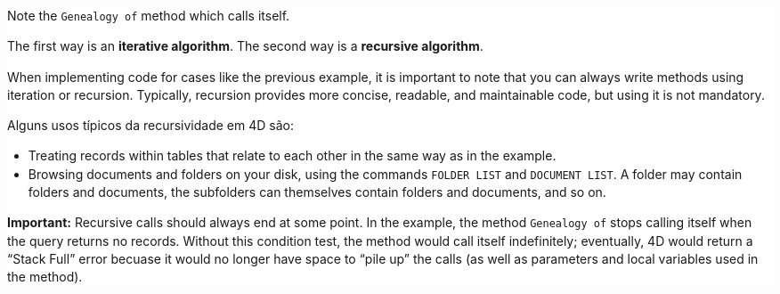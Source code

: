 Note the `Genealogy of` method which calls itself.

The first way is an **iterative algorithm**. The second way is a **recursive algorithm**.

When implementing code for cases like the previous example, it is important to note that you can always write methods using iteration or recursion. Typically, recursion provides more concise, readable, and maintainable code, but using it is not mandatory.

Alguns usos típicos da recursividade em 4D são:

- Treating records within tables that relate to each other in the same way as in the example.
- Browsing documents and folders on your disk, using the commands `FOLDER LIST` and `DOCUMENT LIST`. A folder may contain folders and documents, the subfolders can themselves contain folders and documents, and so on.

**Important:** Recursive calls should always end at some point. In the example, the method `Genealogy of` stops calling itself when the query returns no records. Without this condition test, the method would call itself indefinitely; eventually, 4D would return a “Stack Full” error becuase it would no longer have space to “pile up” the calls (as well as parameters and local variables used in the method).
